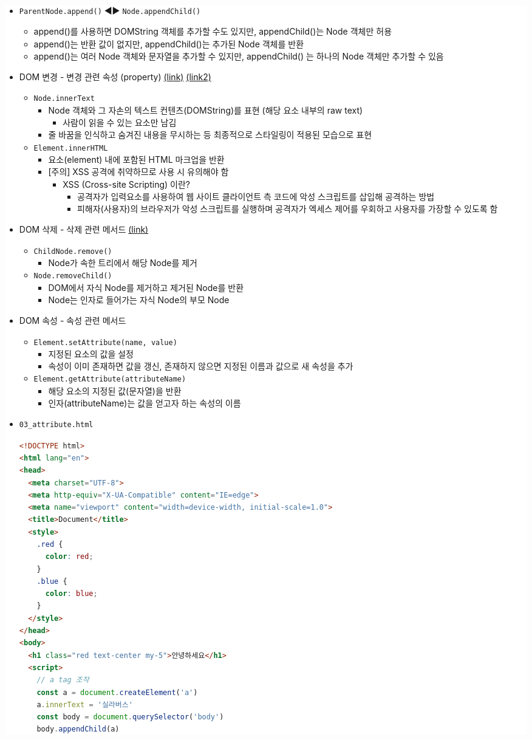 

- `ParentNode.append()` ◀️▶️ `Node.appendChild()`
  - append()를 사용하면 DOMString 객체를 추가할 수도 있지만, appendChild()는 Node 객체만 허용
  - append()는 반환 값이 없지만, appendChild()는 추가된 Node 객체를 반환
  - append()는 여러 Node 객체와 문자열을 추가할 수 있지만, appendChild() 는 하나의 Node 객체만 추가할 수 있음



- DOM 변경 - 변경 관련 속성 (property) [(link)](https://developer.mozilla.org/en-US/docs/Web/API/HTMLElement/innerText) [(link2)](https://developer.mozilla.org/ko/docs/Web/API/Element/innerHTML)
  - `Node.innerText`
    - Node 객체와 그 자손의 텍스트 컨텐츠(DOMString)를 표현 (해당 요소 내부의 raw text)
      - 사람이 읽을 수 있는 요소만 남김
    - 줄 바꿈을 인식하고 숨겨진 내용을 무시하는 등 최종적으로 스타일링이 적용된 모습으로 표현
  - `Element.innerHTML`
    - 요소(element) 내에 포함된 HTML 마크업을 반환
    - [주의] XSS 공격에 취약하므로 사용 시 유의해야 함
      - XSS (Cross-site Scripting) 이란?
        - 공격자가 입력요소를 사용하여 웹 사이트 클라이언트 측 코드에 악성 스크립트를 삽입해 공격하는 방법
        - 피해자(사용자)의 브라우저가 악성 스크립트를 실행하며 공격자가 엑세스 제어를 우회하고 사용자를 가장할 수 있도록 함



- DOM 삭제 - 삭제 관련 메서드 [(link)](https://developer.mozilla.org/en-US/docs/Web/API/Node/removeChild)
  - `ChildNode.remove()`
    - Node가 속한 트리에서 해당 Node를 제거
  - `Node.removeChild()`
    - DOM에서 자식 Node를 제거하고 제거된 Node를 반환
    - Node는 인자로 들어가는 자식 Node의 부모 Node



- DOM 속성 - 속성 관련 메서드
  - `Element.setAttribute(name, value)`
    - 지정된 요소의 값을 설정
    - 속성이 이미 존재하면 값을 갱신, 존재하지 않으면 지정된 이름과 값으로 새 속성을 추가
  - `Element.getAttribute(attributeName)`
    - 해당 요소의 지정된 값(문자열)을 반환
    - 인자(attributeName)는 값을 얻고자 하는 속성의 이름



- `03_attribute.html`

  ```html
  <!DOCTYPE html>
  <html lang="en">
  <head>
    <meta charset="UTF-8">
    <meta http-equiv="X-UA-Compatible" content="IE=edge">
    <meta name="viewport" content="width=device-width, initial-scale=1.0">
    <title>Document</title>
    <style>
      .red { 
        color: red;
      }
      .blue {
        color: blue;
      }
    </style>
  </head>
  <body>
    <h1 class="red text-center my-5">안녕하세요</h1>
    <script>
      // a tag 조작
      const a = document.createElement('a')
      a.innerText = '실라버스'
      const body = document.querySelector('body')
      body.appendChild(a)
  ```